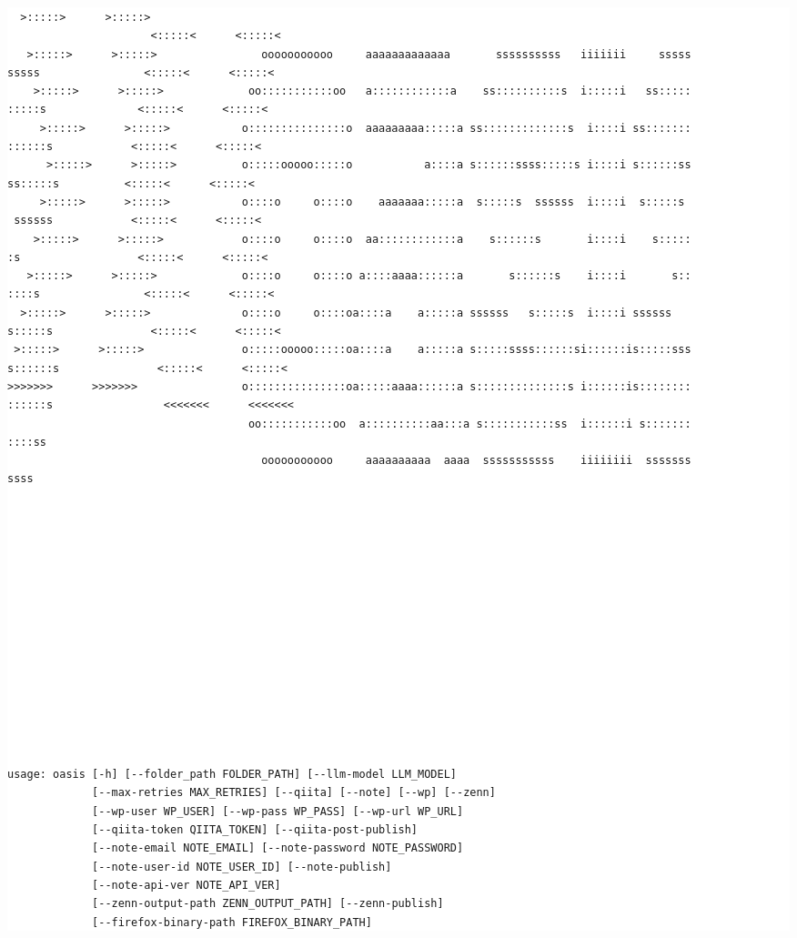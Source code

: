 ```
  >:::::>      >:::::>                                                                                   
                      <:::::<      <:::::<  
   >:::::>      >:::::>                ooooooooooo     aaaaaaaaaaaaa       ssssssssss   iiiiiii     sssss
sssss                <:::::<      <:::::<   
    >:::::>      >:::::>             oo:::::::::::oo   a::::::::::::a    ss::::::::::s  i:::::i   ss:::::
:::::s              <:::::<      <:::::<    
     >:::::>      >:::::>           o:::::::::::::::o  aaaaaaaaa:::::a ss:::::::::::::s  i::::i ss:::::::
::::::s            <:::::<      <:::::<     
      >:::::>      >:::::>          o:::::ooooo:::::o           a::::a s::::::ssss:::::s i::::i s::::::ss
ss:::::s          <:::::<      <:::::<      
     >:::::>      >:::::>           o::::o     o::::o    aaaaaaa:::::a  s:::::s  ssssss  i::::i  s:::::s 
 ssssss            <:::::<      <:::::<     
    >:::::>      >:::::>            o::::o     o::::o  aa::::::::::::a    s::::::s       i::::i    s:::::
:s                  <:::::<      <:::::<    
   >:::::>      >:::::>             o::::o     o::::o a::::aaaa::::::a       s::::::s    i::::i       s::
::::s                <:::::<      <:::::<   
  >:::::>      >:::::>              o::::o     o::::oa::::a    a:::::a ssssss   s:::::s  i::::i ssssss   
s:::::s               <:::::<      <:::::<  
 >:::::>      >:::::>               o:::::ooooo:::::oa::::a    a:::::a s:::::ssss::::::si::::::is:::::sss
s::::::s               <:::::<      <:::::< 
>>>>>>>      >>>>>>>                o:::::::::::::::oa:::::aaaa::::::a s::::::::::::::s i::::::is::::::::
::::::s                 <<<<<<<      <<<<<<<
                                     oo:::::::::::oo  a::::::::::aa:::a s:::::::::::ss  i::::::i s:::::::
::::ss                                      
                                       ooooooooooo     aaaaaaaaaa  aaaa  sssssssssss    iiiiiiii  sssssss
ssss                                        
                                                                                                         
                                            
                                                                                                         
                                            
                                                                                                         
                                            
                                                                                                         
                                            
                                                                                                         
                                            
                                                                                                         
                                            
                                                                                                         
                                            

usage: oasis [-h] [--folder_path FOLDER_PATH] [--llm-model LLM_MODEL]
             [--max-retries MAX_RETRIES] [--qiita] [--note] [--wp] [--zenn]
             [--wp-user WP_USER] [--wp-pass WP_PASS] [--wp-url WP_URL]
             [--qiita-token QIITA_TOKEN] [--qiita-post-publish]
             [--note-email NOTE_EMAIL] [--note-password NOTE_PASSWORD]
             [--note-user-id NOTE_USER_ID] [--note-publish]
             [--note-api-ver NOTE_API_VER]
             [--zenn-output-path ZENN_OUTPUT_PATH] [--zenn-publish]
             [--firefox-binary-path FIREFOX_BINARY_PATH]
```